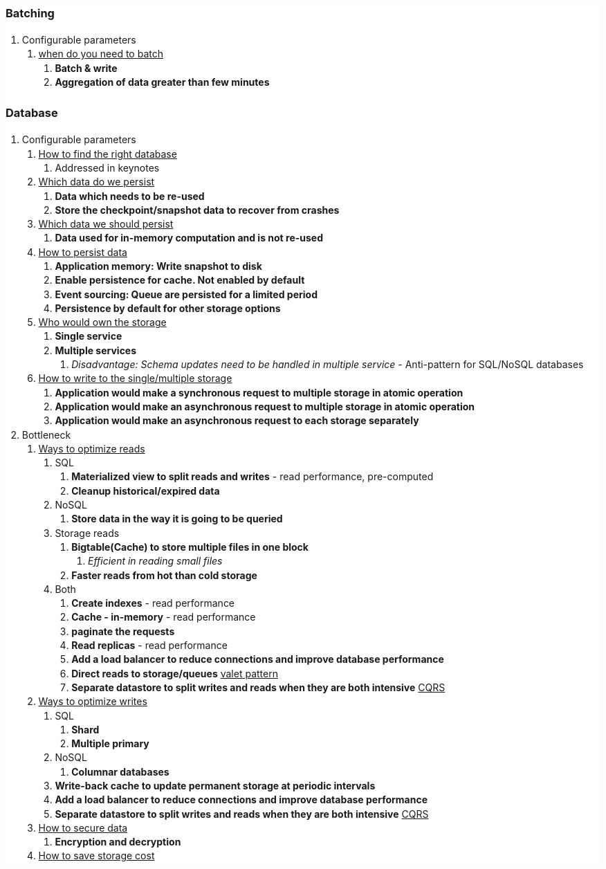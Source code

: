 ### Batching
1. Configurable parameters
   1. [when do you need to batch]()
      1. **Batch & write**
      2. **Aggregation of data greater than few minutes**

### Database
1. Configurable parameters
   1. [How to find the right database]()
      1. Addressed in keynotes
   2. [Which data do we persist]()
      1. **Data which needs to be re-used**
      2. **Store the checkpoint/snapshot data to recover from crashes**
   3. [Which data we should persist]()
      1. **Data used for in-memory computation and is not re-used**
   4. [How to persist data]()
      1. **Application memory: Write snapshot to disk**
      2. **Enable persistence for cache. Not enabled by default**
      3. **Event sourcing: Queue are persisted for a limited period**
      4. **Persistence by default for other storage options**
   5. [Who would own the storage]()
      1. **Single service**
      2. **Multiple services**
         1. *Disadvantage: Schema updates need to be handled in multiple service* -  Anti-pattern for SQL/NoSQL databases
   6. [How to write to the single/multiple storage]()
      1. **Application would make a synchronous request to multiple storage in atomic operation**
      2. **Application would make an asynchronous request to multiple storage in atomic operation**
      3. **Application would make an asynchronous request to each storage separately**
2. Bottleneck
   1. [Ways to optimize reads]()
      1. SQL
         1. **Materialized view to split reads and writes** [](4_articulatethepattern.md#materialized-view) - read performance, pre-computed
         2. **Cleanup historical/expired data**
      2. NoSQL
         1. **Store data in the way it is going to be queried**
      3. Storage reads
         1. **Bigtable(Cache) to store multiple files in one block** 
            1. *Efficient in reading small files*
         2. **Faster reads from hot than cold storage**
      4. Both
         1. **Create indexes** - read performance
         2. **Cache - in-memory** - read performance
         3. **paginate the requests**
         4. **Read replicas** - read performance
         5. **Add a load balancer to reduce connections and improve database performance**
         6. **Direct reads to storage/queues** [valet pattern](4_articulatethepattern.md#valet-pattern)
         7. **Separate datastore to split writes and reads when they are both intensive** [CQRS](4_articulatethepattern.md#command-query-responsibility-segregation-cqrs)
   2. [Ways to optimize writes]()
      1. SQL
         1. **Shard**
         2. **Multiple primary**
      2. NoSQL
         1. **Columnar databases**
      3. **Write-back cache to update permanent storage at periodic intervals**
      4. **Add a load balancer to reduce connections and improve database performance**
      5. **Separate datastore to split writes and reads when they are both intensive** [CQRS](4_articulatethepattern.md#command-query-responsibility-segregation-cqrs)
   3. [How to secure data]()
      1. **Encryption and decryption**
   4. [How to save storage cost](7_bottleneck&tradeoffs.md#database-save-disk-cost)